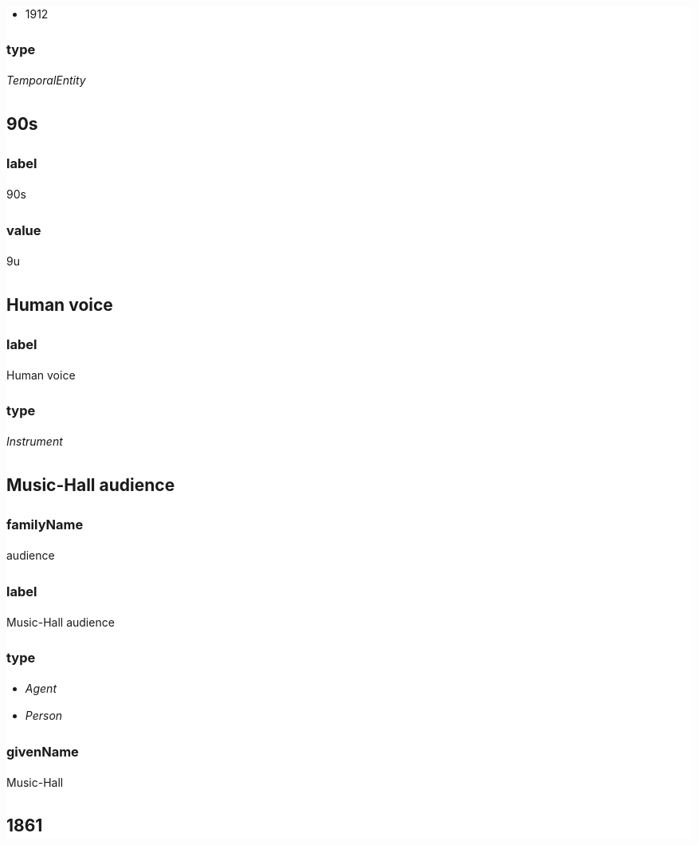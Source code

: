  - 1912

### type


*TemporalEntity*

## 90s

### label


90s

### value


9u

## Human voice

### label


Human voice

### type


*Instrument*

## Music-Hall audience

### familyName


audience

### label


Music-Hall audience

### type

 - *Agent*

 - *Person*

### givenName


Music-Hall

## 1861

